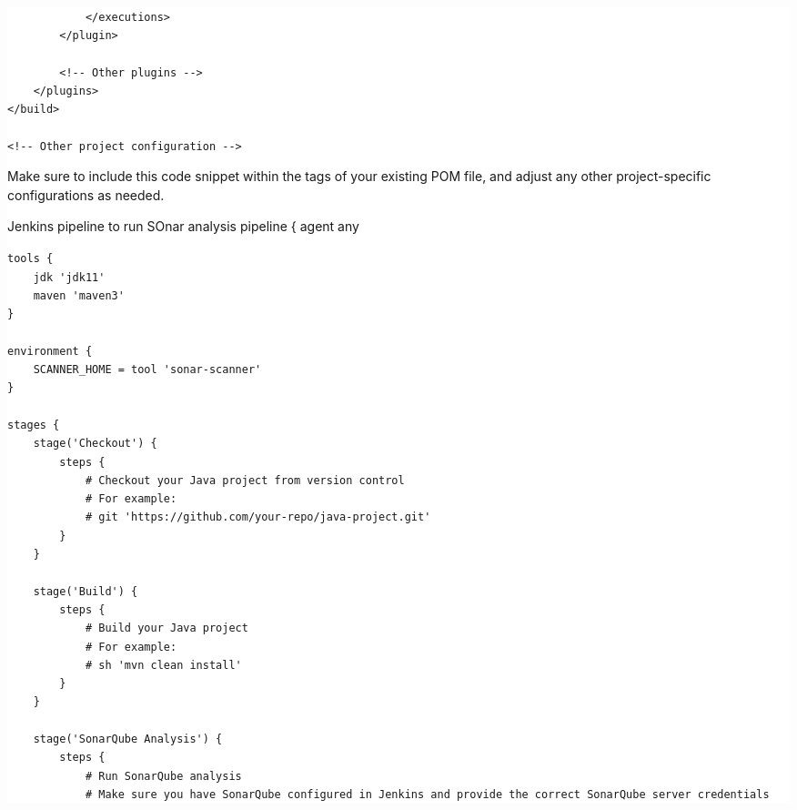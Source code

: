                 </executions>
            </plugin>

            <!-- Other plugins -->
        </plugins>
    </build>

    <!-- Other project configuration -->
</project>
Make sure to include this code snippet within the <project> tags of your existing POM file, and adjust any other project-specific configurations as needed.

Jenkins pipeline to run SOnar analysis
pipeline {
    agent any
    
    tools {
        jdk 'jdk11'
        maven 'maven3'
    }
    
    environment {
        SCANNER_HOME = tool 'sonar-scanner'
    }
    
    stages {
        stage('Checkout') {
            steps {
                # Checkout your Java project from version control
                # For example:
                # git 'https://github.com/your-repo/java-project.git'
            }
        }
        
        stage('Build') {
            steps {
                # Build your Java project
                # For example:
                # sh 'mvn clean install'
            }
        }
        
        stage('SonarQube Analysis') {
            steps {
                # Run SonarQube analysis
                # Make sure you have SonarQube configured in Jenkins and provide the correct SonarQube server credentials
                